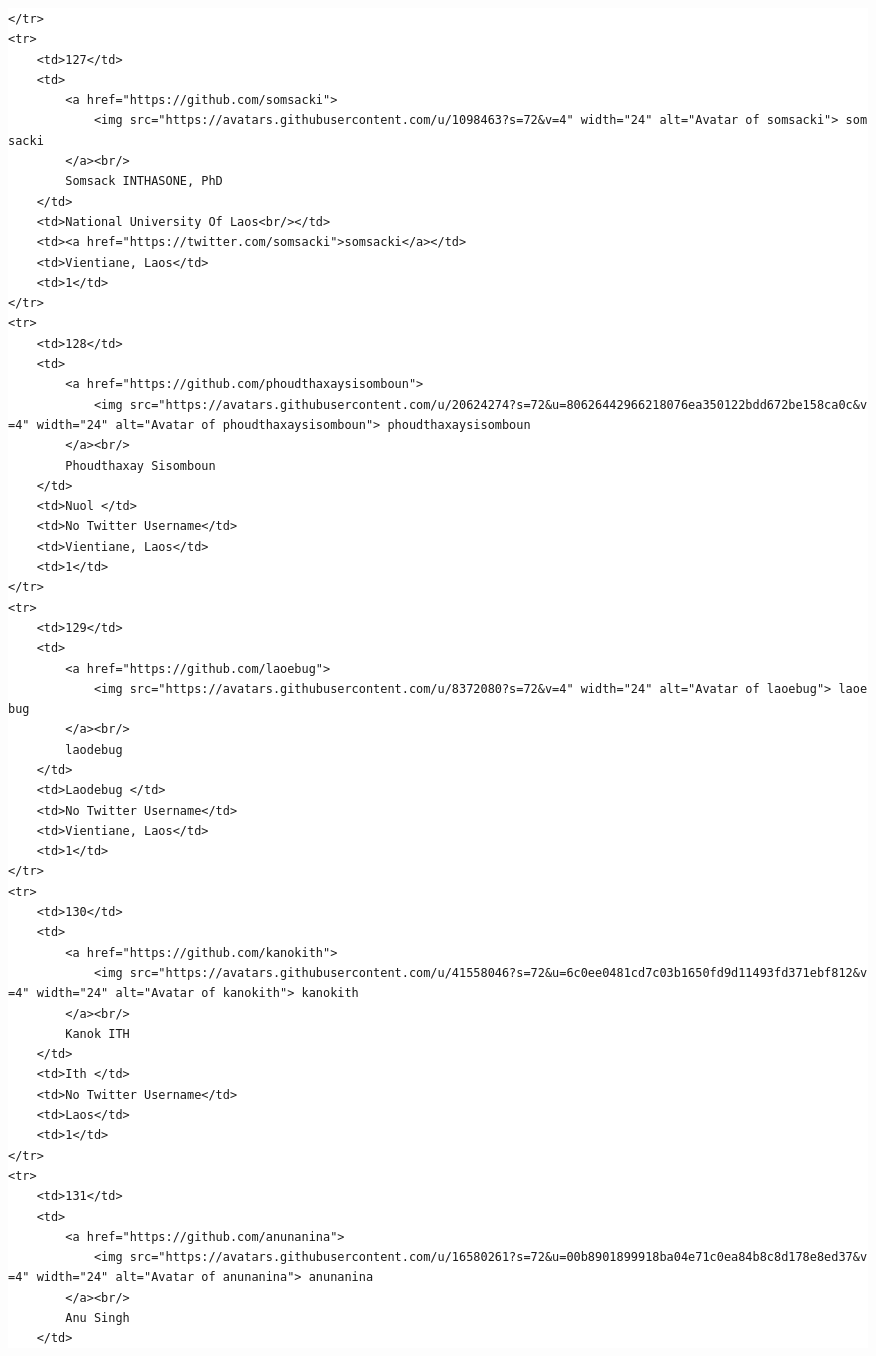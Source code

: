 	</tr>
	<tr>
		<td>127</td>
		<td>
			<a href="https://github.com/somsacki">
				<img src="https://avatars.githubusercontent.com/u/1098463?s=72&v=4" width="24" alt="Avatar of somsacki"> somsacki
			</a><br/>
			Somsack INTHASONE, PhD
		</td>
		<td>National University Of Laos<br/></td>
		<td><a href="https://twitter.com/somsacki">somsacki</a></td>
		<td>Vientiane, Laos</td>
		<td>1</td>
	</tr>
	<tr>
		<td>128</td>
		<td>
			<a href="https://github.com/phoudthaxaysisomboun">
				<img src="https://avatars.githubusercontent.com/u/20624274?s=72&u=80626442966218076ea350122bdd672be158ca0c&v=4" width="24" alt="Avatar of phoudthaxaysisomboun"> phoudthaxaysisomboun
			</a><br/>
			Phoudthaxay Sisomboun
		</td>
		<td>Nuol </td>
		<td>No Twitter Username</td>
		<td>Vientiane, Laos</td>
		<td>1</td>
	</tr>
	<tr>
		<td>129</td>
		<td>
			<a href="https://github.com/laoebug">
				<img src="https://avatars.githubusercontent.com/u/8372080?s=72&v=4" width="24" alt="Avatar of laoebug"> laoebug
			</a><br/>
			laodebug
		</td>
		<td>Laodebug </td>
		<td>No Twitter Username</td>
		<td>Vientiane, Laos</td>
		<td>1</td>
	</tr>
	<tr>
		<td>130</td>
		<td>
			<a href="https://github.com/kanokith">
				<img src="https://avatars.githubusercontent.com/u/41558046?s=72&u=6c0ee0481cd7c03b1650fd9d11493fd371ebf812&v=4" width="24" alt="Avatar of kanokith"> kanokith
			</a><br/>
			Kanok ITH
		</td>
		<td>Ith </td>
		<td>No Twitter Username</td>
		<td>Laos</td>
		<td>1</td>
	</tr>
	<tr>
		<td>131</td>
		<td>
			<a href="https://github.com/anunanina">
				<img src="https://avatars.githubusercontent.com/u/16580261?s=72&u=00b8901899918ba04e71c0ea84b8c8d178e8ed37&v=4" width="24" alt="Avatar of anunanina"> anunanina
			</a><br/>
			Anu Singh
		</td>